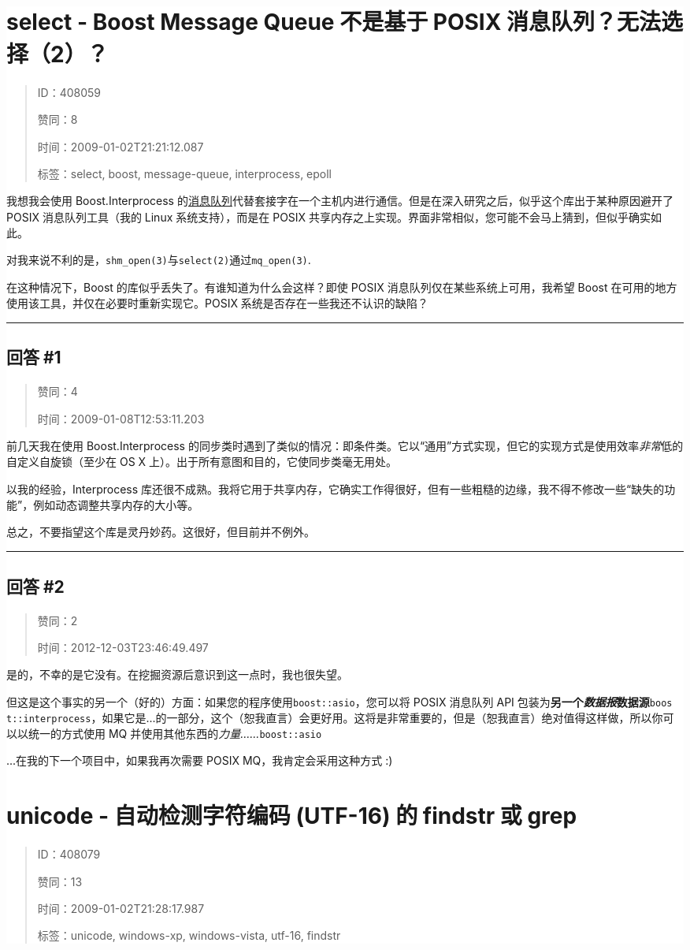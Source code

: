 # select - Boost Message Queue 不是基于 POSIX 消息队列？无法选择（2）？

> ID：408059
> 
> 赞同：8
> 
> 时间：2009-01-02T21:21:12.087
> 
> 标签：select, boost, message-queue, interprocess, epoll

我想我会使用 Boost.Interprocess 的[消息队列](http://www.boost.org/doc/libs/1_37_0/doc/html/interprocess/synchronization_mechanisms.html#interprocess.synchronization_mechanisms.message_queue)代替套接字在一个主机内进行通信。但是在深入研究之后，似乎这个库出于某种原因避开了 POSIX 消息队列工具（我的 Linux 系统支持），而是在 POSIX 共享内存之上实现。界面非常相似，您可能不会马上猜到，但似乎确实如此。

对我来说不利的是，`shm_open(3)`与`select(2)`通过`mq_open(3)`.

在这种情况下，Boost 的库似乎丢失了。有谁知道为什么会这样？即使 POSIX 消息队列仅在某些系统上可用，我希望 Boost 在可用的地方使用该工具，并仅在必要时重新实现它。POSIX 系统是否存在一些我还不认识的缺陷？

* * *

## 回答 #1

> 赞同：4
> 
> 时间：2009-01-08T12:53:11.203

前几天我在使用 Boost.Interprocess 的同步类时遇到了类似的情况：即条件类。它以“通用”方式实现，但它的实现方式是使用效率*非常*低的自定义自旋锁（至少在 OS X 上）。出于所有意图和目的，它使同步类毫无用处。

以我的经验，Interprocess 库还很不成熟。我将它用于共享内存，它确实工作得很好，但有一些粗糙的边缘，我不得不修改一些“缺失的功能”，例如动态调整共享内存的大小等。

总之，不要指望这个库是灵丹妙药。这很好，但目前并不例外。

* * *

## 回答 #2

> 赞同：2
> 
> 时间：2012-12-03T23:46:49.497

是的，不幸的是它没有。在挖掘资源后意识到这一点时，我也很失望。

但这是这个事实的另一个（好的）方面：如果您的程序使用`boost::asio`，您可以将 POSIX 消息队列 API 包装为**另一个*数据报*数据源**`boost::interprocess`，如果它是...的一部分，这个（恕我直言）会更好用。这将是非常重要的，但是（恕我直言）绝对值得这样做，所以你可以以统一的方式使用 MQ 并使用其他东西的*力量......*`boost::asio`

...在我的下一个项目中，如果我再次需要 POSIX MQ，我肯定会采用这种方式 :)

# unicode - 自动检测字符编码 (UTF-16) 的 findstr 或 grep

> ID：408079
> 
> 赞同：13
> 
> 时间：2009-01-02T21:28:17.987
> 
> 标签：unicode, windows-xp, windows-vista, utf-16, findstr

